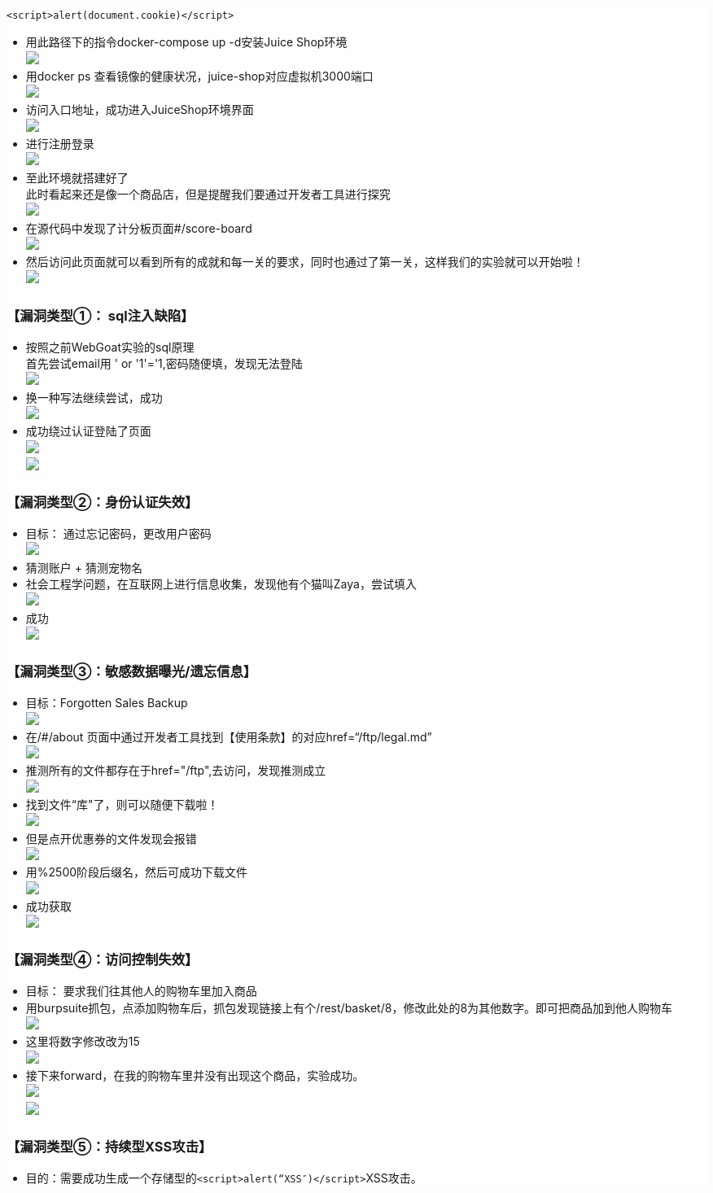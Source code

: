 ``` <script>alert(document.cookie)</script> ```      
* 用此路径下的指令docker-compose up -d安装Juice Shop环境    
  ![](images/juice.png)    
* 用docker ps 查看镜像的健康状况，juice-shop对应虚拟机3000端口      
  ![](images/juice-ps.png)         
* 访问入口地址，成功进入JuiceShop环境界面  
  ![](images/juice-getin.png)  
* 进行注册登录   
  ![](images/juice-want.png)   
* 至此环境就搭建好了   
  此时看起来还是像一个商品店，但是提醒我们要通过开发者工具进行探究   
  ![](images/juice-ok.png)    
* 在源代码中发现了计分板页面#/score-board   
  ![](images/score.png) 
* 然后访问此页面就可以看到所有的成就和每一关的要求，同时也通过了第一关，这样我们的实验就可以开始啦！   
  ![](images/juice-begin.png)    

### 【漏洞类型①： sql注⼊缺陷】     
* 按照之前WebGoat实验的sql原理    
  首先尝试email用 ' or '1'='1,密码随便填，发现无法登陆      
  ![](images/j-sql-no.png)        
* 换一种写法继续尝试，成功    
  ![](images/j-sql.png)    
* 成功绕过认证登陆了页面         
  ![](images/j-sql-ok0.png)       
  ![](images/j-sql-ok.png)       

### 【漏洞类型②：身份认证失效】    
* 目标： 通过忘记密码，更改用户密码   
![](images/test2.png)  
* 猜测账户 + 猜测宠物名  
* 社会工程学问题，在互联网上进行信息收集，发现他有个猫叫Zaya，尝试填入  
  ![](images/for-pd.png)  
* 成功  
  ![](images/pd-ok.png)  

### 【漏洞类型③：敏感数据曝光/遗忘信息】  
* 目标：Forgotten Sales Backup      
![](images/fsb.png)   
* 在/#/about 页面中通过开发者工具找到【使用条款】的对应href=“/ftp/legal.md”    
  ![](images/datafile.png)       
* 推测所有的文件都存在于href="/ftp",去访问，发现推测成立     
  ![](images/ftp.png)     
* 找到文件“库"了，则可以随便下载啦！     
  ![](images/downftp.png)   
* 但是点开优惠券的文件发现会报错      
  ![](images/404.png)   
* 用%2500阶段后缀名，然后可成功下载文件      
  ![](images/2500.png)     
* 成功获取    
  ![](images/fs.png)    

### 【漏洞类型④：访问控制失效】
* 目标： 要求我们往其他人的购物车里加入商品            
* 用burpsuite抓包，点添加购物车后，抓包发现链接上有个/rest/basket/8，修改此处的8为其他数字。即可把商品加到他人购物车          
  ![](images/burp-box.png)     
* 这里将数字修改改为15     
  ![](images/box-cha.png)        
* 接下来forward，在我的购物车里并没有出现这个商品，实验成功。    
  ![](images/box.png)      
  ![](images/fs.png)      

### 【漏洞类型⑤：持续型XSS攻击】
* 目的：需要成功生成一个存储型的```<script>alert(“XSS″)</script>```XSS攻击。      
```